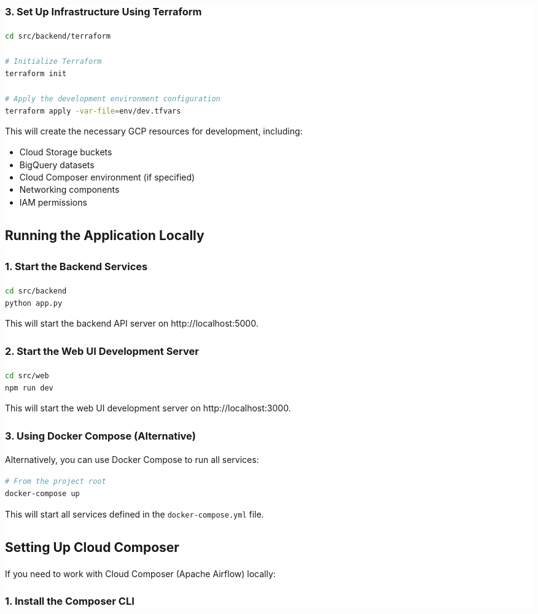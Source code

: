 ### 3. Set Up Infrastructure Using Terraform

```bash
cd src/backend/terraform

# Initialize Terraform
terraform init

# Apply the development environment configuration
terraform apply -var-file=env/dev.tfvars
```

This will create the necessary GCP resources for development, including:
- Cloud Storage buckets
- BigQuery datasets
- Cloud Composer environment (if specified)
- Networking components
- IAM permissions

## Running the Application Locally

### 1. Start the Backend Services

```bash
cd src/backend
python app.py
```

This will start the backend API server on http://localhost:5000.

### 2. Start the Web UI Development Server

```bash
cd src/web
npm run dev
```

This will start the web UI development server on http://localhost:3000.

### 3. Using Docker Compose (Alternative)

Alternatively, you can use Docker Compose to run all services:

```bash
# From the project root
docker-compose up
```

This will start all services defined in the `docker-compose.yml` file.

## Setting Up Cloud Composer

If you need to work with Cloud Composer (Apache Airflow) locally:

### 1. Install the Composer CLI
